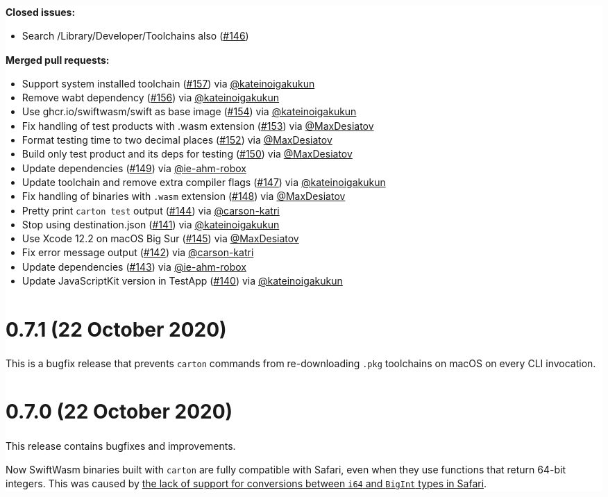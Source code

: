**Closed issues:**

- Search /Library/Developer/Toolchains also ([#146](https://github.com/swiftwasm/carton/issues/146))

**Merged pull requests:**

- Support system installed toolchain ([#157](https://github.com/swiftwasm/carton/pull/157)) via [@kateinoigakukun](https://github.com/kateinoigakukun)
- Remove wabt dependency ([#156](https://github.com/swiftwasm/carton/pull/156)) via [@kateinoigakukun](https://github.com/kateinoigakukun)
- Use ghcr.io/swiftwasm/swift as base image ([#154](https://github.com/swiftwasm/carton/pull/154)) via [@kateinoigakukun](https://github.com/kateinoigakukun)
- Fix handling of test products with .wasm extension ([#153](https://github.com/swiftwasm/carton/pull/153)) via [@MaxDesiatov](https://github.com/MaxDesiatov)
- Format testing time to two decimal places ([#152](https://github.com/swiftwasm/carton/pull/152)) via [@MaxDesiatov](https://github.com/MaxDesiatov)
- Build only test product and its deps for testing ([#150](https://github.com/swiftwasm/carton/pull/150)) via [@MaxDesiatov](https://github.com/MaxDesiatov)
- Update dependencies ([#149](https://github.com/swiftwasm/carton/pull/149)) via [@ie-ahm-robox](https://github.com/ie-ahm-robox)
- Update toolchain and remove extra compiler flags ([#147](https://github.com/swiftwasm/carton/pull/147)) via [@kateinoigakukun](https://github.com/kateinoigakukun)
- Fix handling of binaries with `.wasm` extension ([#148](https://github.com/swiftwasm/carton/pull/148)) via [@MaxDesiatov](https://github.com/MaxDesiatov)
- Pretty print `carton test` output ([#144](https://github.com/swiftwasm/carton/pull/144)) via [@carson-katri](https://github.com/carson-katri)
- Stop using destination.json ([#141](https://github.com/swiftwasm/carton/pull/141)) via [@kateinoigakukun](https://github.com/kateinoigakukun)
- Use Xcode 12.2 on macOS Big Sur ([#145](https://github.com/swiftwasm/carton/pull/145)) via [@MaxDesiatov](https://github.com/MaxDesiatov)
- Fix error message output ([#142](https://github.com/swiftwasm/carton/pull/142)) via [@carson-katri](https://github.com/carson-katri)
- Update dependencies ([#143](https://github.com/swiftwasm/carton/pull/143)) via [@ie-ahm-robox](https://github.com/ie-ahm-robox)
- Update JavaScriptKit version in TestApp ([#140](https://github.com/swiftwasm/carton/pull/140)) via [@kateinoigakukun](https://github.com/kateinoigakukun)

# 0.7.1 (22 October 2020)

This is a bugfix release that prevents `carton` commands from re-downloading `.pkg` toolchains
on macOS on every CLI invocation.

# 0.7.0 (22 October 2020)

This release contains bugfixes and improvements.

Now SwiftWasm binaries built with `carton` are
fully compatible with Safari, even when they use functions that return 64-bit integers. This was
caused by [the lack of support for conversions between `i64` and `BigInt` types in
Safari](https://bugs.webkit.org/show_bug.cgi?id=213528).

